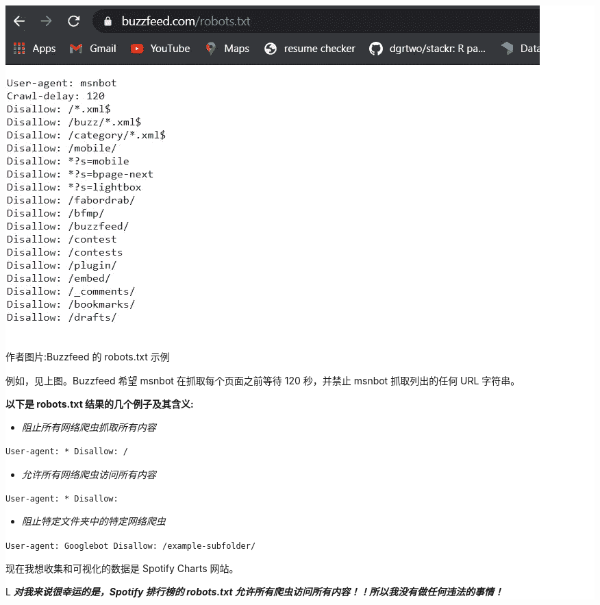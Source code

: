 ![](img/3c41b29e21af9e52307d5e429b2b8094.png)

作者图片:Buzzfeed 的 robots.txt 示例

例如，见上图。Buzzfeed 希望 msnbot 在抓取每个页面之前等待 120 秒，并禁止 msnbot 抓取列出的任何 URL 字符串。

**以下是 robots.txt 结果的几个例子及其含义:**

*   *阻止所有网络爬虫抓取所有内容*

```
User-agent: * Disallow: /
```

*   *允许所有网络爬虫访问所有内容*

```
User-agent: * Disallow:
```

*   *阻止特定文件夹中的特定网络爬虫*

```
User-agent: Googlebot Disallow: /example-subfolder/
```

现在我想收集和可视化的数据是 Spotify Charts 网站。

L ***对我来说很幸运的是，Spotify 排行榜的 robots.txt 允许所有爬虫访问所有内容！！所以我没有做任何违法的事情！***
